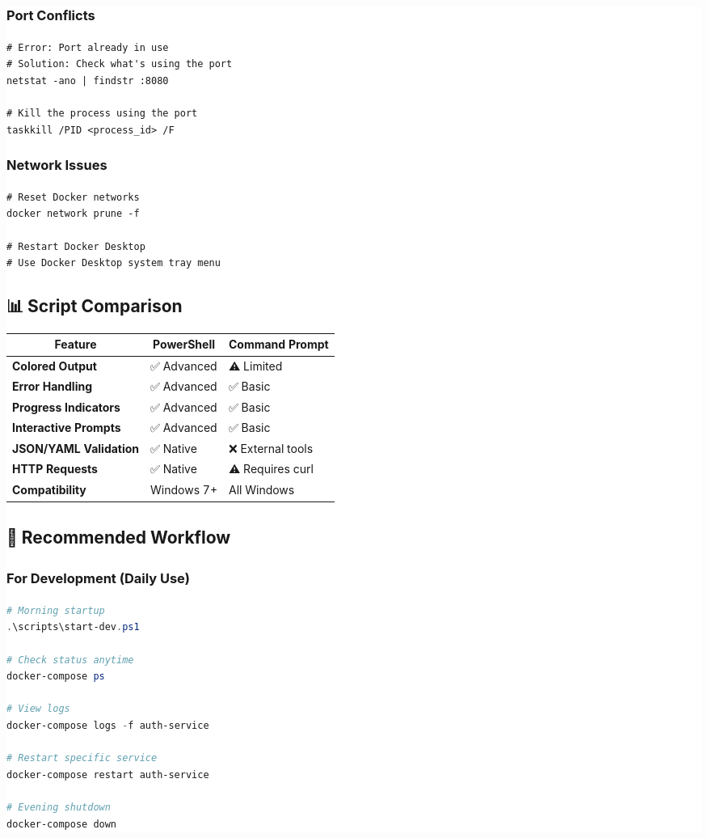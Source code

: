 ### **Port Conflicts**
```batch
# Error: Port already in use
# Solution: Check what's using the port
netstat -ano | findstr :8080

# Kill the process using the port
taskkill /PID <process_id> /F
```

### **Network Issues**
```batch
# Reset Docker networks
docker network prune -f

# Restart Docker Desktop
# Use Docker Desktop system tray menu
```

## 📊 **Script Comparison**

| Feature | PowerShell | Command Prompt |
|---------|------------|----------------|
| **Colored Output** | ✅ Advanced | ⚠️ Limited |
| **Error Handling** | ✅ Advanced | ✅ Basic |
| **Progress Indicators** | ✅ Advanced | ✅ Basic |
| **Interactive Prompts** | ✅ Advanced | ✅ Basic |
| **JSON/YAML Validation** | ✅ Native | ❌ External tools |
| **HTTP Requests** | ✅ Native | ⚠️ Requires curl |
| **Compatibility** | Windows 7+ | All Windows |

## 🎯 **Recommended Workflow**

### **For Development (Daily Use)**
```powershell
# Morning startup
.\scripts\start-dev.ps1

# Check status anytime
docker-compose ps

# View logs
docker-compose logs -f auth-service

# Restart specific service
docker-compose restart auth-service

# Evening shutdown
docker-compose down
```

